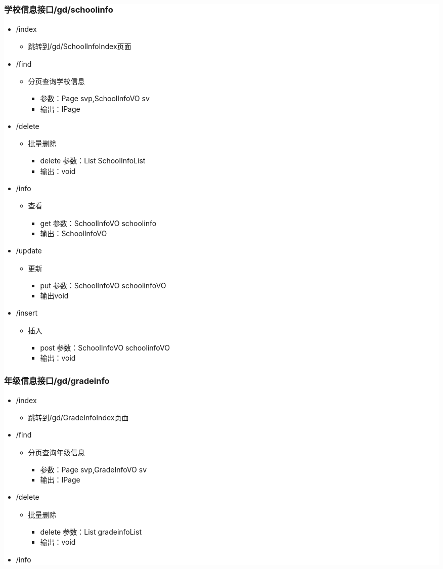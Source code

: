 ### 学校信息接口/gd/schoolinfo

- /index

	- 跳转到/gd/SchoolInfoIndex页面

- /find

	- 分页查询学校信息

		- 参数：Page<SchoolInfoVO> svp,SchoolInfoVO sv
		- 输出：IPage<SchoolInfoVO>

- /delete

	- 批量删除

		- delete  参数：List<SchoolInfoVO> SchoolInfoList
		- 输出：void

- /info

	- 查看

		- get  参数：SchoolInfoVO schoolinfo
		- 输出：SchoolInfoVO

- /update

	- 更新

		- put  参数：SchoolInfoVO schoolinfoVO
		- 输出void

- /insert

	- 插入

		- post 参数：SchoolInfoVO schoolinfoVO
		- 输出：void

### 年级信息接口/gd/gradeinfo

- /index

	- 跳转到/gd/GradeInfoIndex页面

- /find

	- 分页查询年级信息

		- 参数：Page<GradeInfoVO> svp,GradeInfoVO sv
		- 输出：IPage<GradeInfoVO>

- /delete

	- 批量删除

		- delete  参数：List<GradeInfoVO> gradeinfoList
		- 输出：void

- /info
